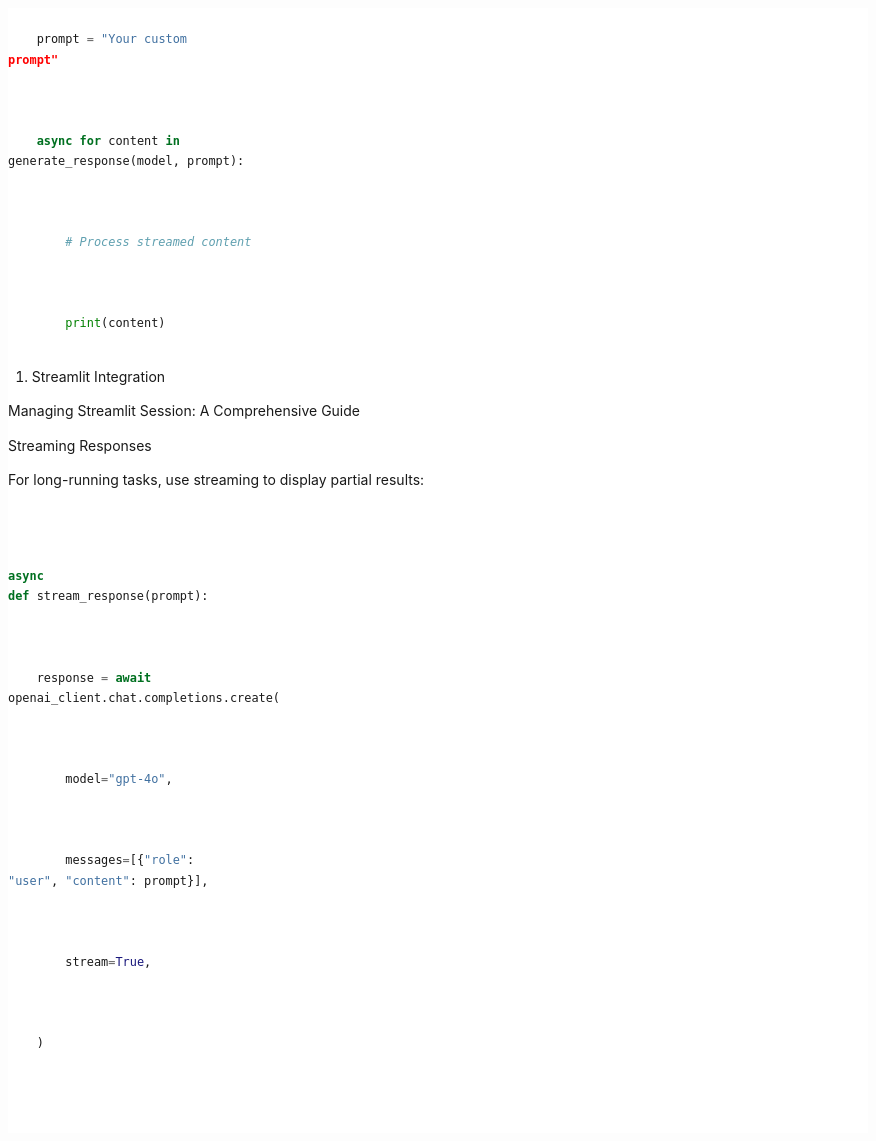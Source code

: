 ```python

    prompt = "Your custom
prompt"



    async for content in
generate_response(model, prompt):



        # Process streamed content



        print(content)



```

1. Streamlit Integration

Managing Streamlit Session: A
Comprehensive Guide

Streaming Responses

For
long-running tasks, use streaming to display partial results:

```python



async
def stream_response(prompt):



    response = await
openai_client.chat.completions.create(



        model="gpt-4o",



        messages=[{"role":
"user", "content": prompt}],



        stream=True,



    )



  


```